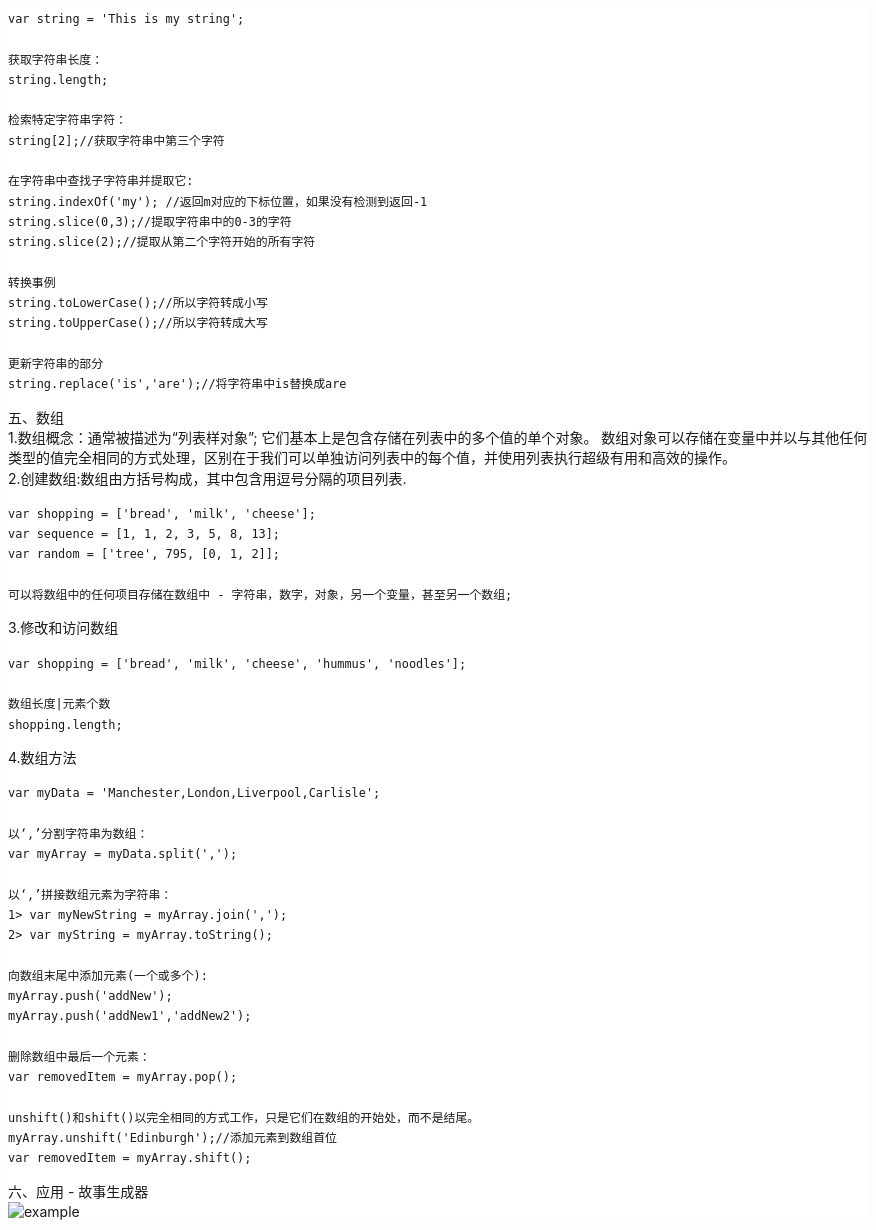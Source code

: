 	var string = 'This is my string';
	
	获取字符串长度：
	string.length;
	
	检索特定字符串字符：
	string[2];//获取字符串中第三个字符
	
	在字符串中查找子字符串并提取它:
	string.indexOf('my'); //返回m对应的下标位置，如果没有检测到返回-1
	string.slice(0,3);//提取字符串中的0-3的字符
	string.slice(2);//提取从第二个字符开始的所有字符

	转换事例
	string.toLowerCase();//所以字符转成小写
	string.toUpperCase();//所以字符转成大写
	
	更新字符串的部分
	string.replace('is','are');//将字符串中is替换成are
五、数组		
1.数组概念：通常被描述为“列表样对象”; 它们基本上是包含存储在列表中的多个值的单个对象。 数组对象可以存储在变量中并以与其他任何类型的值完全相同的方式处理，区别在于我们可以单独访问列表中的每个值，并使用列表执行超级有用和高效的操作。		
2.创建数组:数组由方括号构成，其中包含用逗号分隔的项目列表.   

	var shopping = ['bread', 'milk', 'cheese'];
	var sequence = [1, 1, 2, 3, 5, 8, 13];
	var random = ['tree', 795, [0, 1, 2]];

	可以将数组中的任何项目存储在数组中 - 字符串，数字，对象，另一个变量，甚至另一个数组;
3.修改和访问数组		
	
	var shopping = ['bread', 'milk', 'cheese', 'hummus', 'noodles'];

	数组长度|元素个数
	shopping.length;
4.数组方法		

	var myData = 'Manchester,London,Liverpool,Carlisle';
	
	以‘,’分割字符串为数组：
	var myArray = myData.split(',');
	
	以‘,’拼接数组元素为字符串：
	1> var myNewString = myArray.join(',');
	2> var myString = myArray.toString();

	向数组末尾中添加元素(一个或多个):
	myArray.push('addNew');
	myArray.push('addNew1','addNew2');
	
	删除数组中最后一个元素：
	var removedItem = myArray.pop();
	
	unshift()和shift()以完全相同的方式工作，只是它们在数组的开始处，而不是结尾。
	myArray.unshift('Edinburgh');//添加元素到数组首位
	var removedItem = myArray.shift();
六、应用 - 故事生成器		
![example](example.png)

